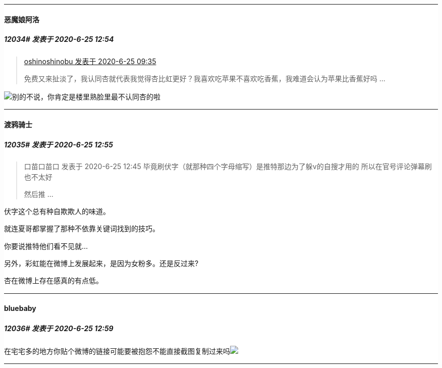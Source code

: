 


-----

####  恶魔娘阿洛  
##### 12034#       发表于 2020-6-25 12:54



<blockquote><a href="httphttps://bbs.saraba1st.com/2b/forum.php?mod=redirect&amp;goto=findpost&amp;pid=47944161&amp;ptid=1941579" target="_blank">oshinoshinobu 发表于 2020-6-25 09:35</a>

免费又来扯淡了，我认同杏就代表我觉得杏比虹更好？我喜欢吃苹果不喜欢吃香蕉，我难道会认为苹果比香蕉好吗 ...</blockquote>
<img src="https://static.saraba1st.com/image/smiley/face2017/067.png" referrerpolicy="no-referrer">别的不说，你肯定是楼里熟脸里最不认同杏的啦







-----

####  渡鸦骑士  
##### 12035#       发表于 2020-6-25 12:55



<blockquote>口苗口苗口 发表于 2020-6-25 12:45
毕竟刷伏字（就那种四个字母缩写）是推特那边为了躲v的自搜才用的 所以在官号评论弹幕刷也不太好

然后推 ...</blockquote>
伏字这个总有种自欺欺人的味道。

就连夏哥都掌握了那种不依靠关键词找到的技巧。

你要说推特他们看不见就…

另外，彩虹能在微博上发展起来，是因为女粉多。还是反过来?

杏在微博上存在感真的有点低。







-----

####  bluebaby  
##### 12036#       发表于 2020-6-25 12:59




在宅宅多的地方你贴个微博的链接可能要被抱怨不能直接截图复制过来吗<img src="https://static.saraba1st.com/image/smiley/face2017/067.png" referrerpolicy="no-referrer">







-----
